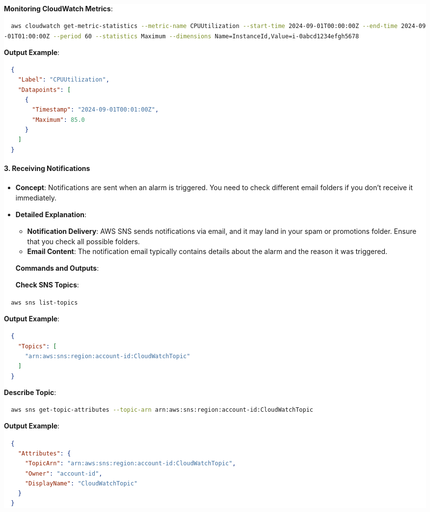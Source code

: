   **Monitoring CloudWatch Metrics**:
```bash
  aws cloudwatch get-metric-statistics --metric-name CPUUtilization --start-time 2024-09-01T00:00:00Z --end-time 2024-09-01T01:00:00Z --period 60 --statistics Maximum --dimensions Name=InstanceId,Value=i-0abcd1234efgh5678
```

  **Output Example**:
```json
  {
    "Label": "CPUUtilization",
    "Datapoints": [
      {
        "Timestamp": "2024-09-01T00:01:00Z",
        "Maximum": 85.0
      }
    ]
  }
```

#### 3. **Receiving Notifications**

- **Concept**: Notifications are sent when an alarm is triggered. You need to check different email folders if you don’t receive it immediately.
- **Detailed Explanation**:
  - **Notification Delivery**: AWS SNS sends notifications via email, and it may land in your spam or promotions folder. Ensure that you check all possible folders.
  - **Email Content**: The notification email typically contains details about the alarm and the reason it was triggered.

  **Commands and Outputs**:

  **Check SNS Topics**:
```bash
  aws sns list-topics
```

  **Output Example**:
```json
  {
    "Topics": [
      "arn:aws:sns:region:account-id:CloudWatchTopic"
    ]
  }
```

  **Describe Topic**:
```bash
  aws sns get-topic-attributes --topic-arn arn:aws:sns:region:account-id:CloudWatchTopic
```

  **Output Example**:
```json
  {
    "Attributes": {
      "TopicArn": "arn:aws:sns:region:account-id:CloudWatchTopic",
      "Owner": "account-id",
      "DisplayName": "CloudWatchTopic"
    }
  }
```
